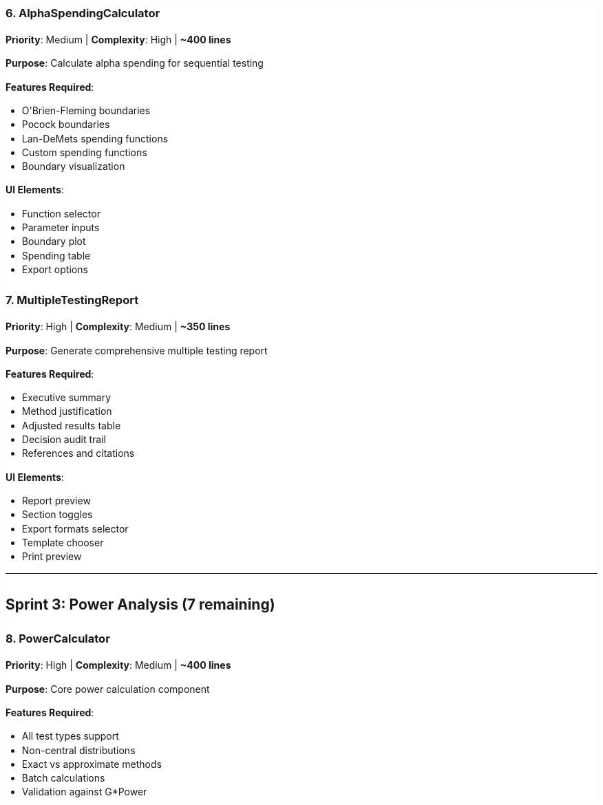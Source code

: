 ### 6. AlphaSpendingCalculator
**Priority**: Medium | **Complexity**: High | **~400 lines**

**Purpose**: Calculate alpha spending for sequential testing

**Features Required**:
- O'Brien-Fleming boundaries
- Pocock boundaries
- Lan-DeMets spending functions
- Custom spending functions
- Boundary visualization

**UI Elements**:
- Function selector
- Parameter inputs
- Boundary plot
- Spending table
- Export options

### 7. MultipleTestingReport
**Priority**: High | **Complexity**: Medium | **~350 lines**

**Purpose**: Generate comprehensive multiple testing report

**Features Required**:
- Executive summary
- Method justification
- Adjusted results table
- Decision audit trail
- References and citations

**UI Elements**:
- Report preview
- Section toggles
- Export formats selector
- Template chooser
- Print preview

---

## Sprint 3: Power Analysis (7 remaining)

### 8. PowerCalculator
**Priority**: High | **Complexity**: Medium | **~400 lines**

**Purpose**: Core power calculation component

**Features Required**:
- All test types support
- Non-central distributions
- Exact vs approximate methods
- Batch calculations
- Validation against G*Power
